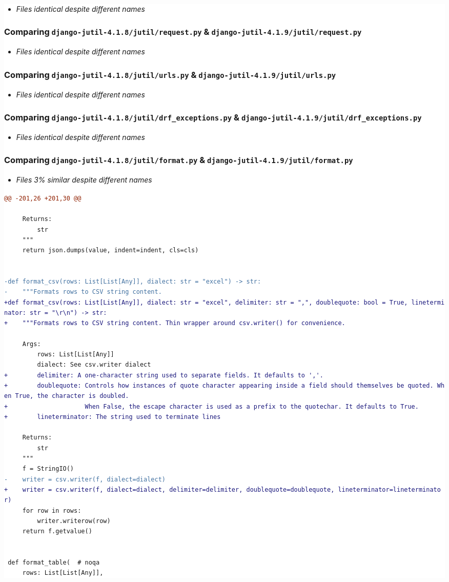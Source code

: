  * *Files identical despite different names*

### Comparing `django-jutil-4.1.8/jutil/request.py` & `django-jutil-4.1.9/jutil/request.py`

 * *Files identical despite different names*

### Comparing `django-jutil-4.1.8/jutil/urls.py` & `django-jutil-4.1.9/jutil/urls.py`

 * *Files identical despite different names*

### Comparing `django-jutil-4.1.8/jutil/drf_exceptions.py` & `django-jutil-4.1.9/jutil/drf_exceptions.py`

 * *Files identical despite different names*

### Comparing `django-jutil-4.1.8/jutil/format.py` & `django-jutil-4.1.9/jutil/format.py`

 * *Files 3% similar despite different names*

```diff
@@ -201,26 +201,30 @@
 
     Returns:
         str
     """
     return json.dumps(value, indent=indent, cls=cls)
 
 
-def format_csv(rows: List[List[Any]], dialect: str = "excel") -> str:
-    """Formats rows to CSV string content.
+def format_csv(rows: List[List[Any]], dialect: str = "excel", delimiter: str = ",", doublequote: bool = True, lineterminator: str = "\r\n") -> str:
+    """Formats rows to CSV string content. Thin wrapper around csv.writer() for convenience.
 
     Args:
         rows: List[List[Any]]
         dialect: See csv.writer dialect
+        delimiter: A one-character string used to separate fields. It defaults to ','.
+        doublequote: Controls how instances of quote character appearing inside a field should themselves be quoted. When True, the character is doubled.
+                     When False, the escape character is used as a prefix to the quotechar. It defaults to True.
+        lineterminator: The string used to terminate lines
 
     Returns:
         str
     """
     f = StringIO()
-    writer = csv.writer(f, dialect=dialect)
+    writer = csv.writer(f, dialect=dialect, delimiter=delimiter, doublequote=doublequote, lineterminator=lineterminator)
     for row in rows:
         writer.writerow(row)
     return f.getvalue()
 
 
 def format_table(  # noqa
     rows: List[List[Any]],
```
